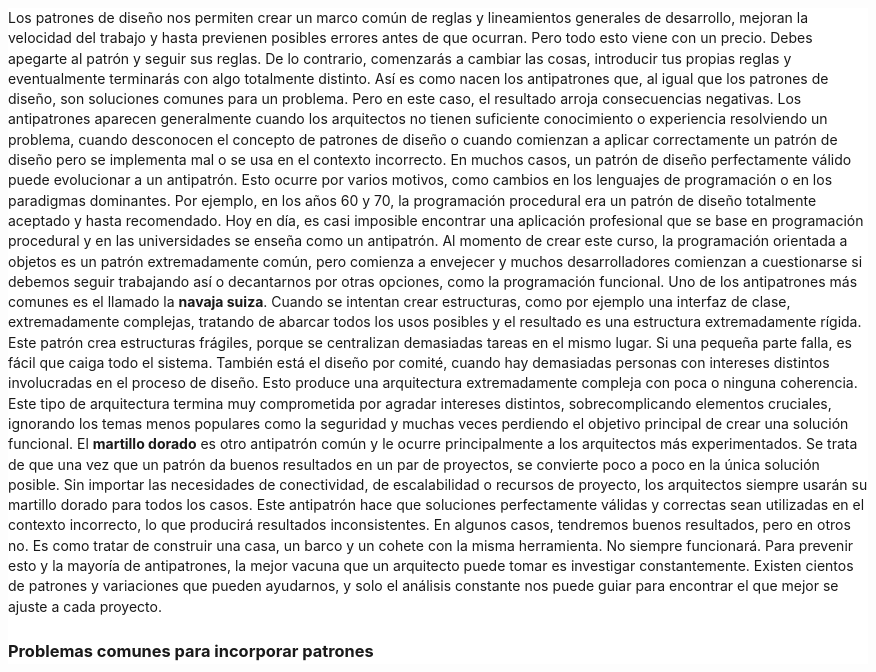 Los patrones de diseño nos permiten crear un marco común de reglas y lineamientos generales de desarrollo, mejoran la velocidad del trabajo y hasta previenen posibles errores antes de que ocurran. Pero todo esto viene con un precio. Debes apegarte al patrón y seguir sus reglas. De lo contrario, comenzarás a cambiar las cosas, introducir tus propias reglas y eventualmente terminarás con algo totalmente distinto. Así es como nacen los antipatrones que, al igual que los patrones de diseño, son soluciones comunes para un problema. Pero en este caso, el resultado arroja consecuencias negativas. Los antipatrones aparecen generalmente cuando los arquitectos no tienen suficiente conocimiento o experiencia resolviendo un problema, cuando desconocen el concepto de patrones de diseño o cuando comienzan a aplicar correctamente un patrón de diseño pero se implementa mal o se usa en el contexto incorrecto. En muchos casos, un patrón de diseño perfectamente válido puede evolucionar a un antipatrón. Esto ocurre por varios motivos, como cambios en los lenguajes de programación o en los paradigmas dominantes. Por ejemplo, en los años 60 y 70, la programación procedural era un patrón de diseño totalmente aceptado y hasta recomendado. Hoy en día, es casi imposible encontrar una aplicación profesional que se base en programación procedural y en las universidades se enseña como un antipatrón. Al momento de crear este curso, la programación orientada a objetos es un patrón extremadamente común, pero comienza a envejecer y muchos desarrolladores comienzan a cuestionarse si debemos seguir trabajando así o decantarnos por otras opciones, como la programación funcional. Uno de los antipatrones más comunes es el llamado la **navaja suiza**. Cuando se intentan crear estructuras, como por ejemplo una interfaz de clase, extremadamente complejas, tratando de abarcar todos los usos posibles y el resultado es una estructura extremadamente rígida. Este patrón crea estructuras frágiles, porque se centralizan demasiadas tareas en el mismo lugar. Si una pequeña parte falla, es fácil que caiga todo el sistema. También está el diseño por comité, cuando hay demasiadas personas con intereses distintos involucradas en el proceso de diseño. Esto produce una arquitectura extremadamente compleja con poca o ninguna coherencia. Este tipo de arquitectura termina muy comprometida por agradar intereses distintos, sobrecomplicando elementos cruciales, ignorando los temas menos populares como la seguridad y muchas veces perdiendo el objetivo principal de crear una solución funcional. El **martillo dorado** es otro antipatrón común y le ocurre principalmente a los arquitectos más experimentados. Se trata de que una vez que un patrón da buenos resultados en un par de proyectos, se convierte poco a poco en la única solución posible. Sin importar las necesidades de conectividad, de escalabilidad o recursos de proyecto, los arquitectos siempre usarán su martillo dorado para todos los casos. Este antipatrón hace que soluciones perfectamente válidas y correctas sean utilizadas en el contexto incorrecto, lo que producirá resultados inconsistentes. En algunos casos, tendremos buenos resultados, pero en otros no. Es como tratar de construir una casa, un barco y un cohete con la misma herramienta. No siempre funcionará. Para prevenir esto y la mayoría de antipatrones, la mejor vacuna que un arquitecto puede tomar es investigar constantemente. Existen cientos de patrones y variaciones que pueden ayudarnos, y solo el análisis constante nos puede guiar para encontrar el que mejor se ajuste a cada proyecto.

### Problemas comunes para incorporar patrones